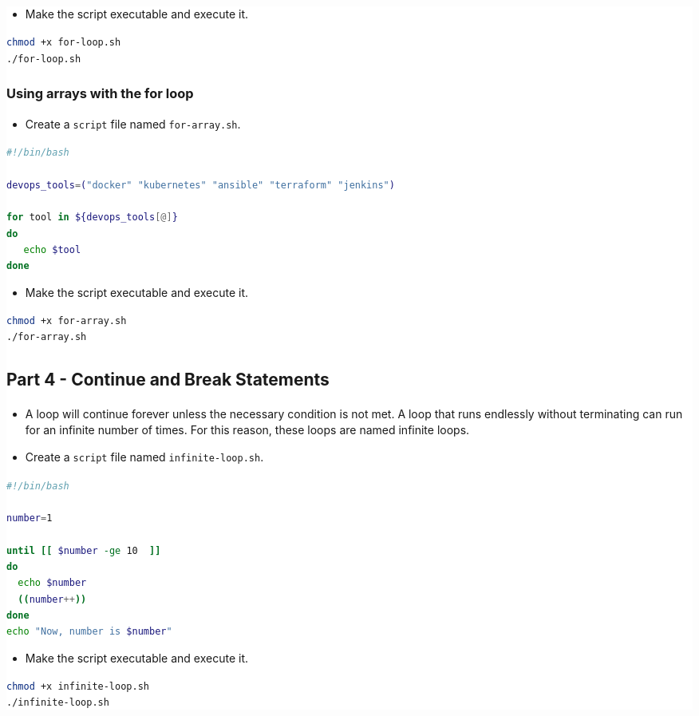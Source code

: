 - Make the script executable and execute it.

```bash
chmod +x for-loop.sh
./for-loop.sh
```

### Using arrays with the for loop

- Create a `script` file named `for-array.sh`. 

```bash
#!/bin/bash

devops_tools=("docker" "kubernetes" "ansible" "terraform" "jenkins")

for tool in ${devops_tools[@]}
do
   echo $tool
done
```

- Make the script executable and execute it.

```bash
chmod +x for-array.sh
./for-array.sh
```

## Part 4 - Continue and Break Statements
 
 - A loop will continue forever unless the necessary condition is not met. A loop that runs endlessly without terminating can run for an infinite number of times. For this reason, these loops are named infinite loops.

- Create a `script` file named `infinite-loop.sh`. 

```bash
#!/bin/bash

number=1

until [[ $number -ge 10  ]]
do
  echo $number
  ((number++))
done
echo "Now, number is $number"
```

- Make the script executable and execute it.

```bash
chmod +x infinite-loop.sh
./infinite-loop.sh
```
